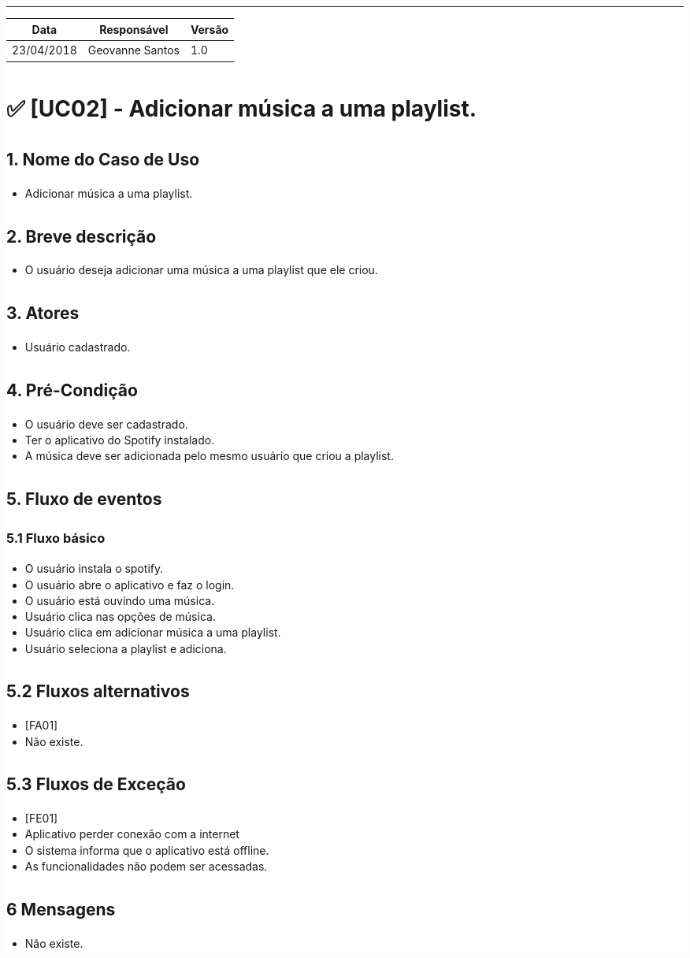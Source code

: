 -----

Data | Responsável | Versão|
--------- | ------| --------|
23/04/2018 | Geovanne Santos |   1.0   |

# ✅ [UC02] - Adicionar música a uma playlist.

## 1. Nome do Caso de Uso
- Adicionar música a uma playlist.

## 2.  Breve descrição
- O usuário deseja adicionar uma música a uma playlist que ele criou.

## 3.  Atores
- Usuário cadastrado.

## 4.  Pré-Condição
- O usuário deve ser cadastrado.
- Ter o aplicativo do Spotify instalado.
- A música deve ser adicionada pelo mesmo usuário que criou a playlist.

## 5.  Fluxo de eventos

### 5.1 Fluxo básico

- O usuário instala o spotify.
- O usuário abre o aplicativo e faz o login.
- O usuário está ouvindo uma música.
- Usuário clica nas opções de música.
- Usuário clica em adicionar música a uma playlist.
- Usuário seleciona a playlist e adiciona.

## 5.2 Fluxos alternativos

- [FA01]
- Não existe.

## 5.3 Fluxos de Exceção
- [FE01]
- Aplicativo perder conexão com a internet
- O sistema informa que o aplicativo está offline.
- As funcionalidades não podem ser acessadas.

## 6 Mensagens
- Não existe.
